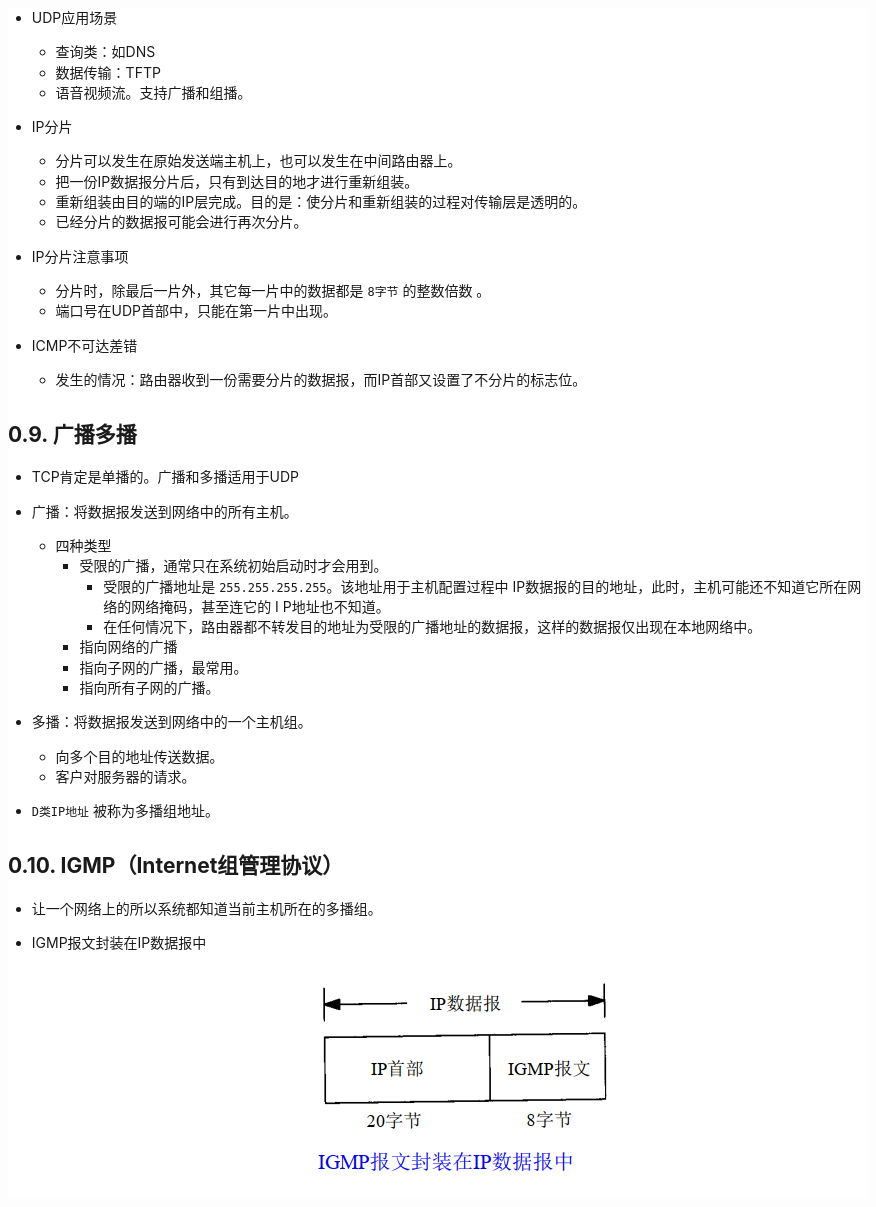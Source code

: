 
- UDP应用场景
  - 查询类：如DNS
  - 数据传输：TFTP
  - 语音视频流。支持广播和组播。

- IP分片 
  - 分片可以发生在原始发送端主机上，也可以发生在中间路由器上。
  - 把一份IP数据报分片后，只有到达目的地才进行重新组装。
  - 重新组装由目的端的IP层完成。目的是：使分片和重新组装的过程对传输层是透明的。
  - 已经分片的数据报可能会进行再次分片。

- IP分片注意事项
  - 分片时，除最后一片外，其它每一片中的数据都是 `8字节` 的整数倍数 。
  - 端口号在UDP首部中，只能在第一片中出现。

- ICMP不可达差错
  - 发生的情况：路由器收到一份需要分片的数据报，而IP首部又设置了不分片的标志位。


## 0.9. 广播多播
- TCP肯定是单播的。广播和多播适用于UDP
- 广播：将数据报发送到网络中的所有主机。
  - 四种类型
    - 受限的广播，通常只在系统初始启动时才会用到。
      - 受限的广播地址是 `255.255.255.255`。该地址用于主机配置过程中 IP数据报的目的地址，此时，主机可能还不知道它所在网络的网络掩码，甚至连它的 I P地址也不知道。
      - 在任何情况下，路由器都不转发目的地址为受限的广播地址的数据报，这样的数据报仅出现在本地网络中。   
    - 指向网络的广播
    - 指向子网的广播，最常用。
    - 指向所有子网的广播。


- 多播：将数据报发送到网络中的一个主机组。
  - 向多个目的地址传送数据。
  - 客户对服务器的请求。 
- `D类IP地址` 被称为多播组地址。


## 0.10. IGMP（Internet组管理协议）
- 让一个网络上的所以系统都知道当前主机所在的多播组。

- IGMP报文封装在IP数据报中
  <p align="center"><img src="./figure/IGMP报文封装在IP数据报中.png"></p>
